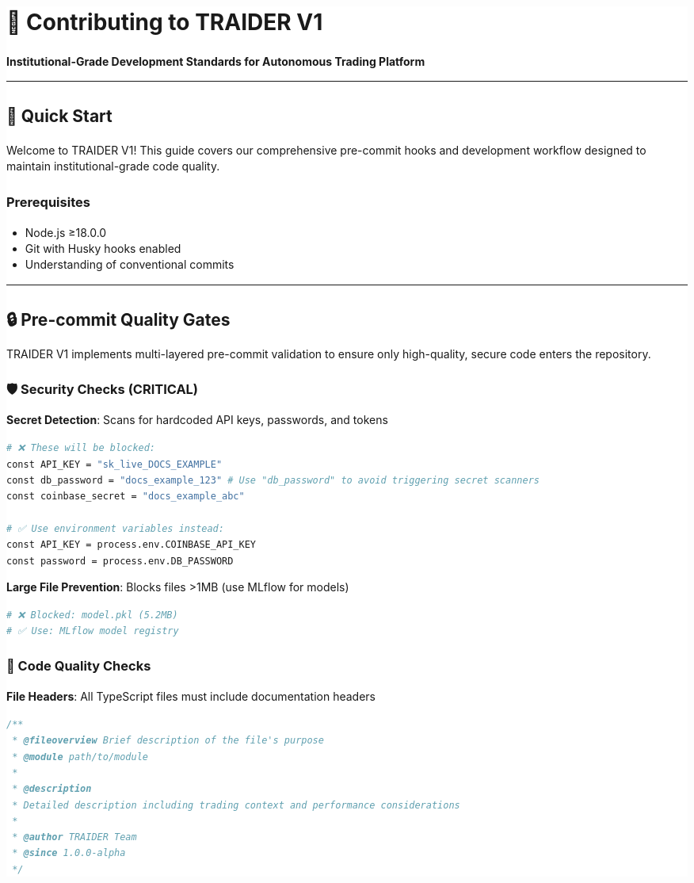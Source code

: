 # 🤝 Contributing to TRAIDER V1

**Institutional-Grade Development Standards for Autonomous Trading Platform**

---

## 🚀 Quick Start

Welcome to TRAIDER V1! This guide covers our comprehensive pre-commit hooks and development workflow designed to maintain institutional-grade code quality.

### Prerequisites
- Node.js ≥18.0.0
- Git with Husky hooks enabled
- Understanding of conventional commits

---

## 🔒 Pre-commit Quality Gates

TRAIDER V1 implements multi-layered pre-commit validation to ensure only high-quality, secure code enters the repository.

### 🛡️ Security Checks (CRITICAL)

**Secret Detection**: Scans for hardcoded API keys, passwords, and tokens
```bash
# ❌ These will be blocked:
const API_KEY = "sk_live_DOCS_EXAMPLE"
const db_password = "docs_example_123" # Use "db_password" to avoid triggering secret scanners
const coinbase_secret = "docs_example_abc"

# ✅ Use environment variables instead:
const API_KEY = process.env.COINBASE_API_KEY
const password = process.env.DB_PASSWORD
```

**Large File Prevention**: Blocks files >1MB (use MLflow for models)
```bash
# ❌ Blocked: model.pkl (5.2MB)
# ✅ Use: MLflow model registry
```

### 📝 Code Quality Checks

**File Headers**: All TypeScript files must include documentation headers
```typescript
/**
 * @fileoverview Brief description of the file's purpose
 * @module path/to/module
 * 
 * @description
 * Detailed description including trading context and performance considerations
 * 
 * @author TRAIDER Team
 * @since 1.0.0-alpha
 */
```
